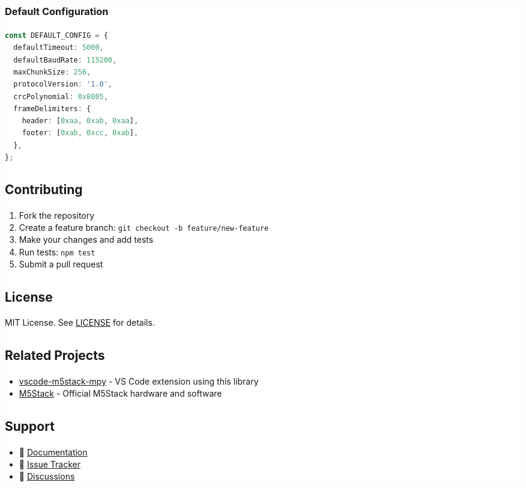 ### Default Configuration

```typescript
const DEFAULT_CONFIG = {
  defaultTimeout: 5000,
  defaultBaudRate: 115200,
  maxChunkSize: 256,
  protocolVersion: '1.0',
  crcPolynomial: 0x8005,
  frameDelimiters: {
    header: [0xaa, 0xab, 0xaa],
    footer: [0xab, 0xcc, 0xab],
  },
};
```

## Contributing

1. Fork the repository
2. Create a feature branch: `git checkout -b feature/new-feature`
3. Make your changes and add tests
4. Run tests: `npm test`
5. Submit a pull request

## License

MIT License. See [LICENSE](LICENSE) for details.

## Related Projects

- [vscode-m5stack-mpy](https://github.com/curdeveryday/vscode-m5stack-mpy) - VS Code extension using this library
- [M5Stack](https://m5stack.com/) - Official M5Stack hardware and software

## Support

- 📖 [Documentation](https://github.com/m5stack/serial-client/docs)
- 🐛 [Issue Tracker](https://github.com/m5stack/serial-client/issues)
- 💬 [Discussions](https://github.com/m5stack/serial-client/discussions)
